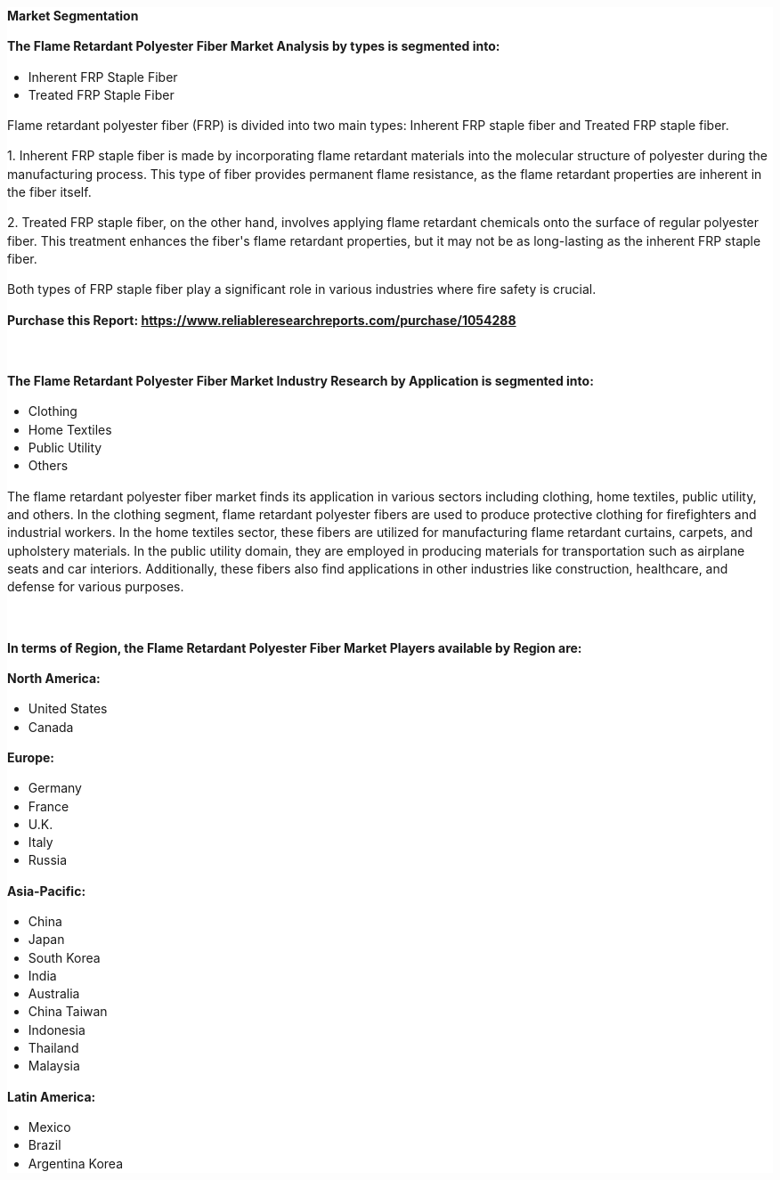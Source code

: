 <p><strong>Market Segmentation</strong></p>
<p><strong>The Flame Retardant Polyester Fiber Market Analysis by types is segmented into:</strong></p>
<p><ul><li>Inherent FRP Staple Fiber</li><li>Treated FRP Staple Fiber</li></ul></p>
<p><p>Flame retardant polyester fiber (FRP) is divided into two main types: Inherent FRP staple fiber and Treated FRP staple fiber. </p><p>1. Inherent FRP staple fiber is made by incorporating flame retardant materials into the molecular structure of polyester during the manufacturing process. This type of fiber provides permanent flame resistance, as the flame retardant properties are inherent in the fiber itself. </p><p>2. Treated FRP staple fiber, on the other hand, involves applying flame retardant chemicals onto the surface of regular polyester fiber. This treatment enhances the fiber's flame retardant properties, but it may not be as long-lasting as the inherent FRP staple fiber. </p><p>Both types of FRP staple fiber play a significant role in various industries where fire safety is crucial.</p></p>
<p><strong>Purchase this Report:&nbsp;<a href="https://www.reliableresearchreports.com/purchase/1054288">https://www.reliableresearchreports.com/purchase/1054288</a></strong></p>
<p>&nbsp;</p>
<p><strong>The Flame Retardant Polyester Fiber Market Industry Research by Application is segmented into:</strong></p>
<p><ul><li>Clothing</li><li>Home Textiles</li><li>Public Utility</li><li>Others</li></ul></p>
<p><p>The flame retardant polyester fiber market finds its application in various sectors including clothing, home textiles, public utility, and others. In the clothing segment, flame retardant polyester fibers are used to produce protective clothing for firefighters and industrial workers. In the home textiles sector, these fibers are utilized for manufacturing flame retardant curtains, carpets, and upholstery materials. In the public utility domain, they are employed in producing materials for transportation such as airplane seats and car interiors. Additionally, these fibers also find applications in other industries like construction, healthcare, and defense for various purposes.</p></p>
<p>&nbsp;</p>
<p><strong>In terms of Region, the Flame Retardant Polyester Fiber Market Players available by Region are:</strong></p>
<p>
    <p> <strong> North America: </strong>
        <ul>
            <li>United States</li>
            <li>Canada</li>
        </ul>
        </p> 
    <p> <strong> Europe: </strong>
        <ul>
            <li>Germany</li>
            <li>France</li>
            <li>U.K.</li>
            <li>Italy</li>
            <li>Russia</li>
        </ul>
        </p> 
    <p> <strong> Asia-Pacific: </strong>
        <ul>
            <li>China</li>
            <li>Japan</li>
            <li>South Korea</li>
            <li>India</li>
            <li>Australia</li>
            <li>China Taiwan</li>
            <li>Indonesia</li>
            <li>Thailand</li>
            <li>Malaysia</li>
        </ul>
        </p> 
    <p> <strong> Latin America: </strong>
        <ul>
            <li>Mexico</li>
            <li>Brazil</li>
            <li>Argentina Korea</li>